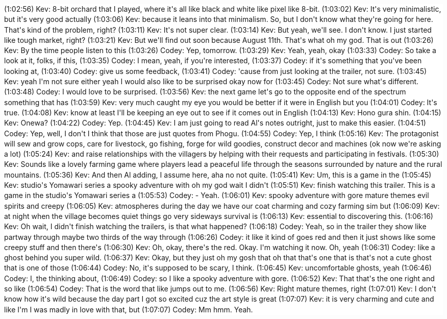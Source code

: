 (1:02:56) Kev: 8-bit orchard that I played, where it's all like black and white like pixel like 8-bit.
(1:03:02) Kev: It's very minimalistic, but it's very good actually
(1:03:06) Kev: because it leans into that minimalism. So, but I don't know what they're going for here. That's kind of the problem, right?
(1:03:11) Kev: It's not super clear.
(1:03:14) Kev: But yeah, we'll see. I don't know. I just started like tough market, right?
(1:03:21) Kev: But we'll find out soon because August 11th. That's what oh my god. That is out
(1:03:26) Kev: By the time people listen to this
(1:03:26) Codey: Yep, tomorrow.
(1:03:29) Kev: Yeah, yeah, okay
(1:03:33) Codey: So take a look at it, folks, if this,
(1:03:35) Codey: I mean, yeah, if you're interested,
(1:03:37) Codey: if it's something that you've been looking at,
(1:03:40) Codey: give us some feedback,
(1:03:41) Codey: 'cause from just looking at the trailer, not sure.
(1:03:45) Kev: yeah I'm not sure either yeah I would also like to be surprised okay now for
(1:03:45) Codey: Not sure what's different.
(1:03:48) Codey: I would love to be surprised.
(1:03:56) Kev: the next game let's go to the opposite end of the spectrum something that has
(1:03:59) Kev: very much caught my eye you would be better if it were in English but you
(1:04:01) Codey: It's true.
(1:04:08) Kev: know at least I'll be keeping an eye out to see if it comes out in English
(1:04:13) Kev: Hono gura shin.
(1:04:15) Kev: Onewa?
(1:04:22) Codey: Yep.
(1:04:45) Kev: I am just going to read Al's notes outright, just to make this easier.
(1:04:51) Codey: Yep, well, I don't I think that those are just quotes from Phogu.
(1:04:55) Codey: Yep, I think
(1:05:16) Kev: The protagonist will sew and grow cops, care for livestock, go fishing, forge for wild goodies, construct decor and machines (ok now we're asking a lot)
(1:05:24) Kev: and raise relationships with the villagers by helping with their requests and participating in festivals.
(1:05:30) Kev: Sounds like a lovely farming game where players lead a peaceful life through the seasons surrounded by nature and the rural mountains.
(1:05:36) Kev: And then Al adding, I assume here, aha no not quite.
(1:05:41) Kev: Um, this is a game in the
(1:05:45) Kev: studio's Yomawari series a spooky adventure with oh my god wait I didn't
(1:05:51) Kev: finish watching this trailer. This is a game in the studio's Yomawari series a
(1:05:53) Codey: - Yeah.
(1:06:01) Kev: spooky adventure with gore mature themes evil spirits and creepy
(1:06:05) Kev: atmospheres during the day we have our coat charming and cozy farming sim but
(1:06:09) Kev: at night when the village becomes quiet things go very sideways survival is
(1:06:13) Kev: essential to discovering this.
(1:06:16) Kev: Oh wait, I didn't finish watching the trailers, is that what happened?
(1:06:18) Codey: Yeah, so in the trailer they show like partway through maybe two thirds of the way through
(1:06:26) Codey: it like it kind of goes red and then it just shows like some creepy stuff and then there's
(1:06:30) Kev: Oh, okay, there's the red. Okay. I'm watching it now. Oh, yeah
(1:06:31) Codey: like a ghost behind you super wild.
(1:06:37) Kev: Okay, but they just oh my gosh that oh that that's one that is that's not a cute ghost that is one of those
(1:06:44) Codey: No, it's supposed to be scary, I think.
(1:06:45) Kev: uncomfortable ghosts, yeah
(1:06:46) Codey: I, the thinking about,
(1:06:49) Codey: so I like a spooky adventure with gore.
(1:06:52) Kev: That that's the one right and so like
(1:06:54) Codey: That is the word that like jumps out to me.
(1:06:56) Kev: Right mature themes, right
(1:07:01) Kev: I don't know how it's wild because the day part I got so excited cuz the art style is great
(1:07:07) Kev: it is very charming and cute and like I'm I was madly in love with that, but
(1:07:07) Codey: Mm hmm. Yeah.